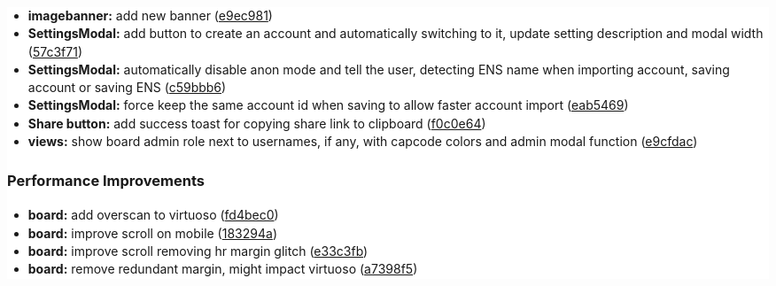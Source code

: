 * **imagebanner:** add new banner ([e9ec981](https://github.com/plebbit/plebchan/commit/e9ec981d652fad5bf431314c64b17694cdfbe98a))
* **SettingsModal:** add button to create an account and automatically switching to it, update setting description and modal width ([57c3f71](https://github.com/plebbit/plebchan/commit/57c3f71a22b151ea2aa04d4427249d2695d487be))
* **SettingsModal:** automatically disable anon mode and tell the user, detecting ENS name when importing account, saving account or saving ENS ([c59bbb6](https://github.com/plebbit/plebchan/commit/c59bbb6f50e8b89e516255b947e23b8bfa6022f9))
* **SettingsModal:** force keep the same account id when saving to allow faster account import ([eab5469](https://github.com/plebbit/plebchan/commit/eab546939d8be5abe599a25e5cad6538bf4d1b0f))
* **Share button:** add success toast for copying share link to clipboard ([f0c0e64](https://github.com/plebbit/plebchan/commit/f0c0e64d750c98e6d2cad80bc721ddff228aa523))
* **views:** show board admin role next to usernames, if any, with capcode colors and admin modal function ([e9cfdac](https://github.com/plebbit/plebchan/commit/e9cfdac18f7111a0fe42900c6f56133ce1819d14))


### Performance Improvements

* **board:** add overscan to virtuoso ([fd4bec0](https://github.com/plebbit/plebchan/commit/fd4bec03d100b11dfbf6b954bc28e7db43ae36f0))
* **board:** improve scroll on mobile ([183294a](https://github.com/plebbit/plebchan/commit/183294a66f69fded67c497f80fc52dddaee6bced))
* **board:** improve scroll removing hr margin glitch ([e33c3fb](https://github.com/plebbit/plebchan/commit/e33c3fbe950660815b788863565429f231e8ecd0))
* **board:** remove redundant margin, might impact virtuoso ([a7398f5](https://github.com/plebbit/plebchan/commit/a7398f5338683ee43d08e2dce6a09c85a7b89cb2))
